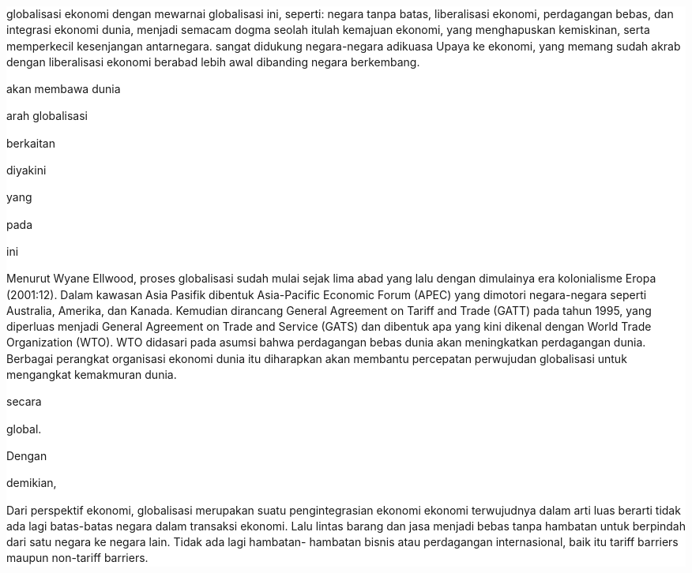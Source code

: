 globalisasi  ekonomi
dengan
mewarnai
globalisasi  ini,  seperti:  negara  tanpa  batas,  liberalisasi  ekonomi,  perdagangan
bebas,  dan  integrasi  ekonomi  dunia,  menjadi  semacam  dogma  seolah  itulah
kemajuan  ekonomi,
yang
menghapuskan  kemiskinan,  serta  memperkecil  kesenjangan  antarnegara.
sangat  didukung  negara-negara  adikuasa
Upaya  ke
ekonomi,  yang  memang  sudah  akrab  dengan  liberalisasi  ekonomi  berabad
lebih  awal  dibanding  negara  berkembang.

akan  membawa  dunia

arah  globalisasi

berkaitan

diyakini

yang

pada

ini

Menurut  Wyane  Ellwood,  proses  globalisasi  sudah  mulai  sejak  lima  abad
yang  lalu  dengan  dimulainya  era  kolonialisme  Eropa  (2001:12).  Dalam
kawasan  Asia  Pasifik  dibentuk  Asia-Pacific  Economic  Forum  (APEC)  yang
dimotori  negara-negara  seperti  Australia,  Amerika,  dan  Kanada.  Kemudian
dirancang  General  Agreement  on  Tariff  and  Trade  (GATT)  pada  tahun  1995,
yang  diperluas  menjadi  General  Agreement  on  Trade  and  Service  (GATS)
dan  dibentuk  apa  yang  kini  dikenal  dengan  World  Trade  Organization
(WTO).  WTO  didasari  pada  asumsi  bahwa  perdagangan  bebas  dunia  akan
meningkatkan  perdagangan  dunia.  Berbagai  perangkat  organisasi  ekonomi
dunia  itu  diharapkan  akan  membantu  percepatan  perwujudan  globalisasi
untuk  mengangkat  kemakmuran  dunia.

secara

global.

Dengan

demikian,

Dari  perspektif  ekonomi,  globalisasi  merupakan  suatu  pengintegrasian
ekonomi
ekonomi
terwujudnya  dalam  arti  luas  berarti  tidak  ada  lagi  batas-batas  negara  dalam
transaksi  ekonomi.  Lalu  lintas  barang  dan  jasa  menjadi  bebas  tanpa  hambatan
untuk  berpindah  dari  satu  negara  ke  negara  lain.  Tidak  ada  lagi  hambatan-
hambatan  bisnis  atau  perdagangan  internasional,  baik  itu
tariff  barriers
maupun  non-tariff  barriers.
